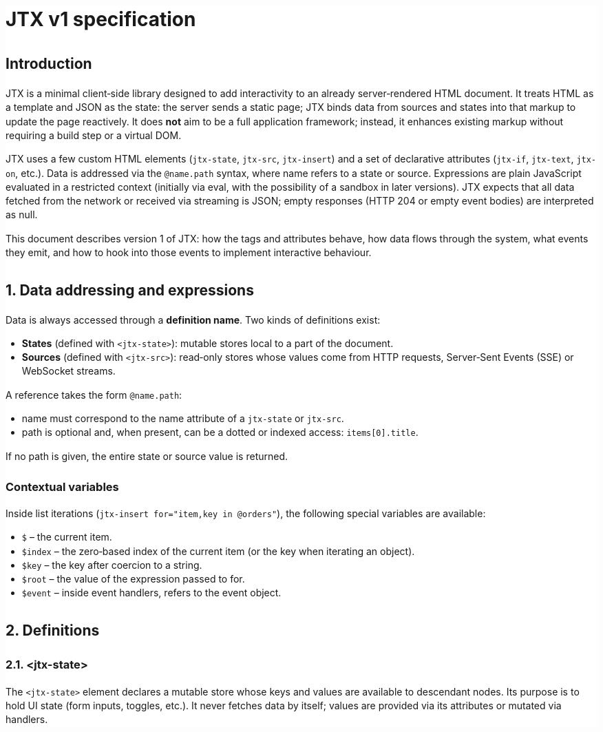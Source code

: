 # **JTX v1 specification**

## **Introduction**

JTX is a minimal client‑side library designed to add interactivity to an already server‑rendered HTML document. It treats HTML as a template and JSON as the state: the server sends a static page; JTX binds data from sources and states into that markup to update the page reactively. It does **not** aim to be a full application framework; instead, it enhances existing markup without requiring a build step or a virtual DOM.

JTX uses a few custom HTML elements (`jtx-state`, `jtx-src`, `jtx-insert`) and a set of declarative attributes (`jtx-if`, `jtx-text`, `jtx-on`, etc.). Data is addressed via the `@name.path` syntax, where name refers to a state or source. Expressions are plain JavaScript evaluated in a restricted context (initially via eval, with the possibility of a sandbox in later versions). JTX expects that all data fetched from the network or received via streaming is JSON; empty responses (HTTP 204 or empty event bodies) are interpreted as null.

This document describes version 1 of JTX: how the tags and attributes behave, how data flows through the system, what events they emit, and how to hook into those events to implement interactive behaviour.

## **1. Data addressing and expressions**

Data is always accessed through a **definition name**. Two kinds of definitions exist:

- **States** (defined with `<jtx-state>`): mutable stores local to a part of the document.  
- **Sources** (defined with `<jtx-src>`): read‑only stores whose values come from HTTP requests, Server‑Sent Events (SSE) or WebSocket streams.

A reference takes the form `@name.path`:

- name must correspond to the name attribute of a `jtx-state` or `jtx-src`.  
- path is optional and, when present, can be a dotted or indexed access: `items[0].title`.

If no path is given, the entire state or source value is returned.

### **Contextual variables**

Inside list iterations (`jtx-insert for="item,key in @orders"`), the following special variables are available:

- `$` – the current item.  
- `$index` – the zero‑based index of the current item (or the key when iterating an object).  
- `$key` – the key after coercion to a string.  
- `$root` – the value of the expression passed to for.  
- `$event` – inside event handlers, refers to the event object.

## **2. Definitions**

### **2.1. \<jtx-state>**

The `<jtx-state>` element declares a mutable store whose keys and values are available to descendant nodes. Its purpose is to hold UI state (form inputs, toggles, etc.). It never fetches data by itself; values are provided via its attributes or mutated via handlers.
